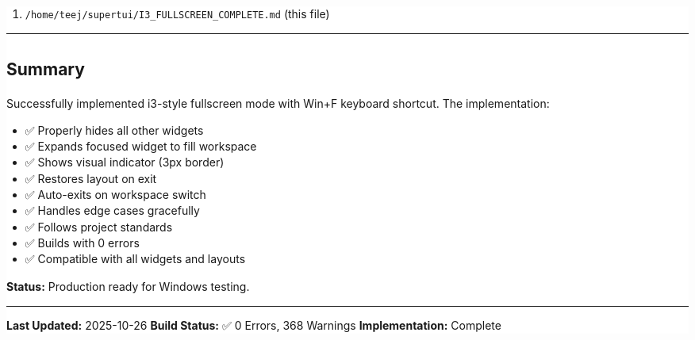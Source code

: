 1. `/home/teej/supertui/I3_FULLSCREEN_COMPLETE.md` (this file)

---

## Summary

Successfully implemented i3-style fullscreen mode with Win+F keyboard shortcut. The implementation:

- ✅ Properly hides all other widgets
- ✅ Expands focused widget to fill workspace
- ✅ Shows visual indicator (3px border)
- ✅ Restores layout on exit
- ✅ Auto-exits on workspace switch
- ✅ Handles edge cases gracefully
- ✅ Follows project standards
- ✅ Builds with 0 errors
- ✅ Compatible with all widgets and layouts

**Status:** Production ready for Windows testing.

---

**Last Updated:** 2025-10-26
**Build Status:** ✅ 0 Errors, 368 Warnings
**Implementation:** Complete
